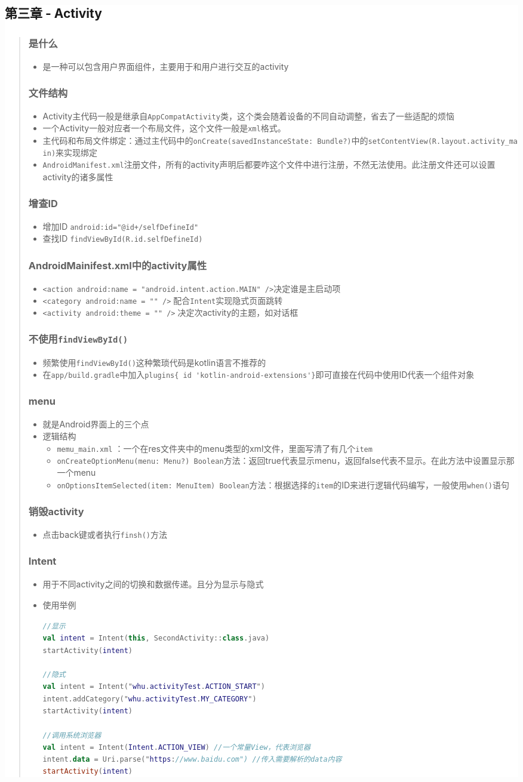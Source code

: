 
## 第三章 - Activity

> ### 是什么
>
> * 是一种可以包含用户界面组件，主要用于和用户进行交互的activity
>
> ### 文件结构
>
> * Activity主代码一般是继承自`AppCompatActivity`类，这个类会随着设备的不同自动调整，省去了一些适配的烦恼
> * 一个Activity一般对应者一个布局文件，这个文件一般是`xml`格式。
> * 主代码和布局文件绑定：通过主代码中的`onCreate(savedInstanceState: Bundle?)`中的`setContentView(R.layout.activity_main)`来实现绑定
> * `AndroidManifest.xml`注册文件，所有的activity声明后都要咋这个文件中进行注册，不然无法使用。此注册文件还可以设置activity的诸多属性
>
> ### 增查ID
>
> * 增加ID `android:id="@id+/selfDefineId"`
> * 查找ID `findViewById(R.id.selfDefineId)`
>
> ### AndroidMainifest.xml中的activity属性
>
> * `<action android:name = "android.intent.action.MAIN" />`决定谁是主启动项
> * `<category android:name = "" />` 配合`Intent`实现隐式页面跳转
> * `<activity android:theme = "" />` 决定次activity的主题，如对话框
>
> ### 不使用`findViewById()`
>
> * 频繁使用`findViewById()`这种繁琐代码是kotlin语言不推荐的
> * 在`app/build.gradle`中加入`plugins{ id 'kotlin-android-extensions'}`即可直接在代码中使用ID代表一个组件对象
>
> ### menu
>
> * 就是Android界面上的三个点
> * 逻辑结构
>   * `memu_main.xml` ：一个在res文件夹中的menu类型的xml文件，里面写清了有几个`item`
>   * `onCreateOptionMenu(menu: Menu?) Boolean`方法：返回true代表显示menu，返回false代表不显示。在此方法中设置显示那一个menu
>   * `onOptionsItemSelected(item: MenuItem) Boolean`方法：根据选择的`item`的ID来进行逻辑代码编写，一般使用`when()`语句
>
> ### 销毁activity
>
> * 点击back键或者执行`finsh()`方法
>
> ### Intent
>
> * 用于不同activity之间的切换和数据传递。且分为显示与隐式
>
> * 使用举例
>
>   ```kotlin
>   //显示
>   val intent = Intent(this, SecondActivity::class.java)
>   startActivity(intent)
>   
>   //隐式
>   val intent = Intent("whu.activityTest.ACTION_START")
>   intent.addCategory("whu.activityTest.MY_CATEGORY")
>   startActivity(intent)
>   
>   //调用系统浏览器
>   val intent = Intent(Intent.ACTION_VIEW) //一个常量View，代表浏览器
>   intent.data = Uri.parse("https://www.baidu.com") //传入需要解析的data内容
>   startActivity(intent)